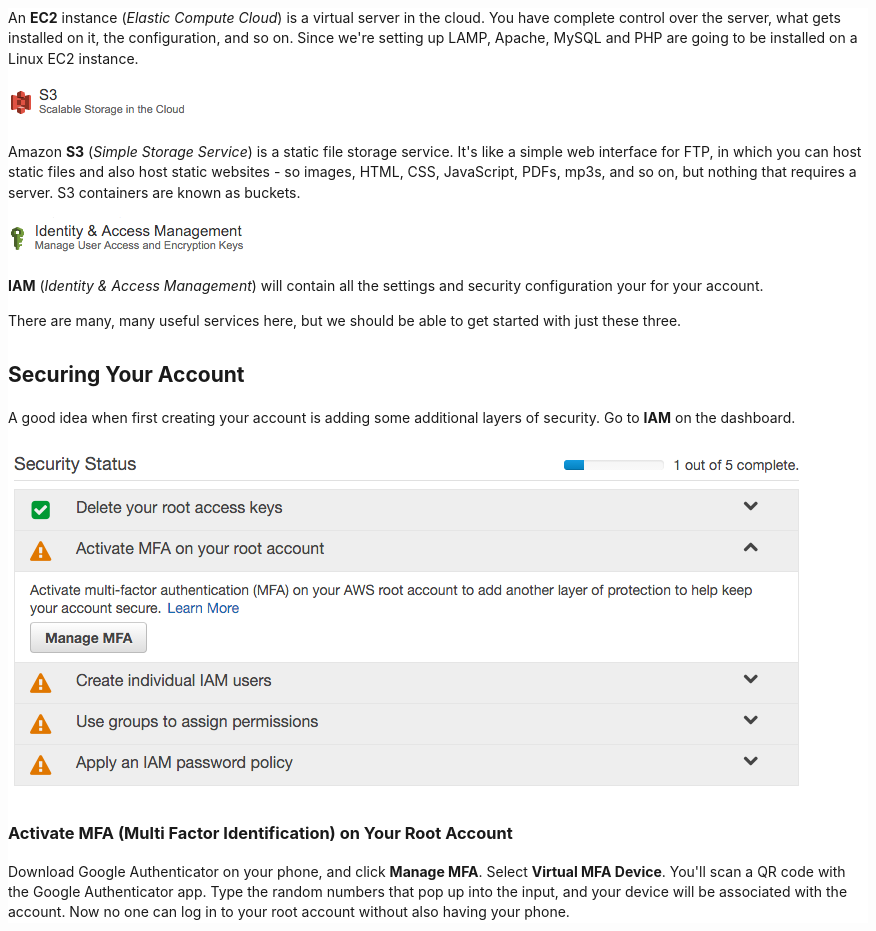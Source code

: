 An **EC2** instance (_Elastic Compute Cloud_) is a virtual server in the cloud. You have complete control over the server, what gets installed on it, the configuration, and so on. Since we're setting up LAMP, Apache, MySQL and PHP are going to be installed on a Linux EC2 instance.

![](../images/Screen-Shot-2015-12-21-at-7.48.08-PM.png)

Amazon **S3** (_Simple Storage Service_) is a static file storage service. It's like a simple web interface for FTP, in which you can host static files and also host static websites - so images, HTML, CSS, JavaScript, PDFs, mp3s, and so on, but nothing that requires a server. S3 containers are known as buckets.

![](../images/Screen-Shot-2015-12-21-at-7.47.23-PM.png)

**IAM** (_Identity & Access Management_) will contain all the settings and security configuration your for your account.

There are many, many useful services here, but we should be able to get started with just these three.

## Securing Your Account

A good idea when first creating your account is adding some additional layers of security. Go to **IAM** on the dashboard.

![](../images/Screen-Shot-2015-12-21-at-7.54.13-PM.png)

### Activate MFA (Multi Factor Identification) on Your Root Account

Download Google Authenticator on your phone, and click **Manage MFA**. Select **Virtual MFA Device**. You'll scan a QR code with the Google Authenticator app. Type the random numbers that pop up into the input, and your device will be associated with the account. Now no one can log in to your root account without also having your phone.

